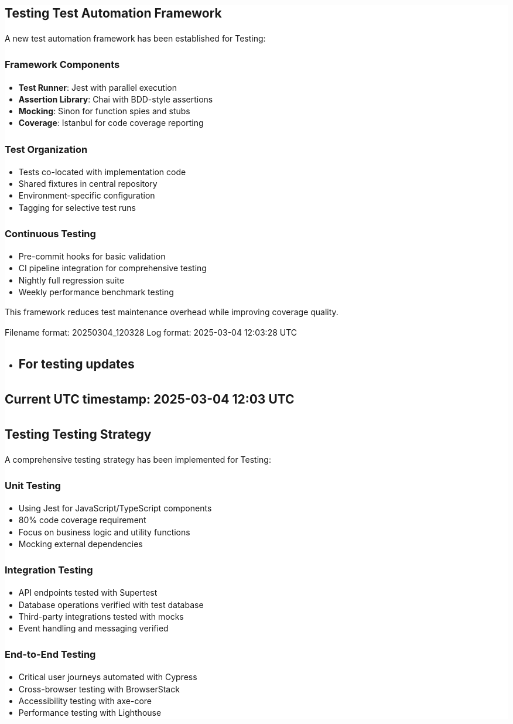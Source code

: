 ## Testing Test Automation Framework

A new test automation framework has been established for Testing:

### Framework Components
- **Test Runner**: Jest with parallel execution
- **Assertion Library**: Chai with BDD-style assertions
- **Mocking**: Sinon for function spies and stubs
- **Coverage**: Istanbul for code coverage reporting

### Test Organization
- Tests co-located with implementation code
- Shared fixtures in central repository
- Environment-specific configuration
- Tagging for selective test runs

### Continuous Testing
- Pre-commit hooks for basic validation
- CI pipeline integration for comprehensive testing
- Nightly full regression suite
- Weekly performance benchmark testing

This framework reduces test maintenance overhead while improving coverage quality.

Filename format: 20250304_120328
Log format: 2025-03-04 12:03:28 UTC

- For testing updates
   -


## Current UTC timestamp: 2025-03-04 12:03 UTC

## Testing Testing Strategy

A comprehensive testing strategy has been implemented for Testing:

### Unit Testing
- Using Jest for JavaScript/TypeScript components
- 80% code coverage requirement
- Focus on business logic and utility functions
- Mocking external dependencies

### Integration Testing
- API endpoints tested with Supertest
- Database operations verified with test database
- Third-party integrations tested with mocks
- Event handling and messaging verified

### End-to-End Testing
- Critical user journeys automated with Cypress
- Cross-browser testing with BrowserStack
- Accessibility testing with axe-core
- Performance testing with Lighthouse
